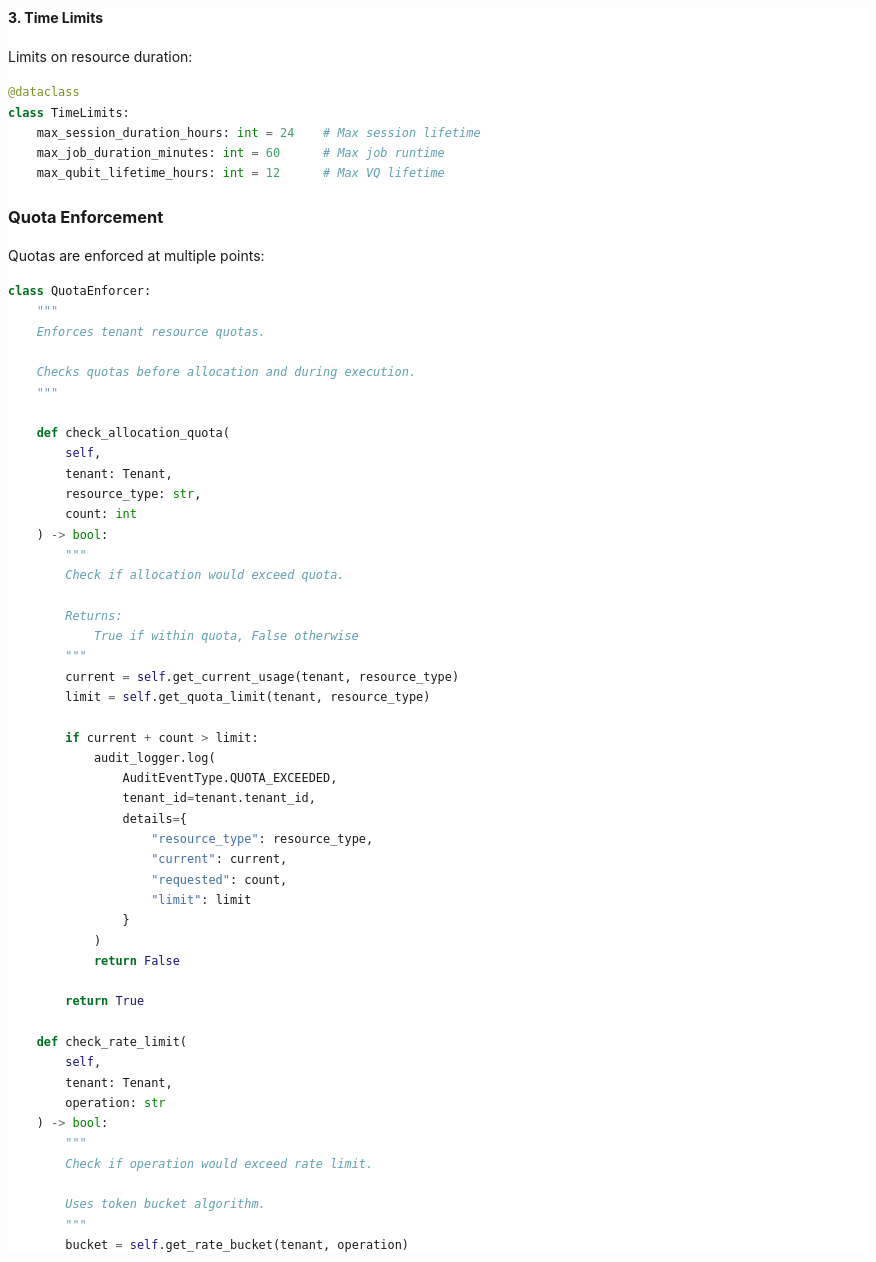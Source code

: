 #### 3. Time Limits

Limits on resource duration:

```python
@dataclass
class TimeLimits:
    max_session_duration_hours: int = 24    # Max session lifetime
    max_job_duration_minutes: int = 60      # Max job runtime
    max_qubit_lifetime_hours: int = 12      # Max VQ lifetime
```

### Quota Enforcement

Quotas are enforced at multiple points:

```python
class QuotaEnforcer:
    """
    Enforces tenant resource quotas.
    
    Checks quotas before allocation and during execution.
    """
    
    def check_allocation_quota(
        self,
        tenant: Tenant,
        resource_type: str,
        count: int
    ) -> bool:
        """
        Check if allocation would exceed quota.
        
        Returns:
            True if within quota, False otherwise
        """
        current = self.get_current_usage(tenant, resource_type)
        limit = self.get_quota_limit(tenant, resource_type)
        
        if current + count > limit:
            audit_logger.log(
                AuditEventType.QUOTA_EXCEEDED,
                tenant_id=tenant.tenant_id,
                details={
                    "resource_type": resource_type,
                    "current": current,
                    "requested": count,
                    "limit": limit
                }
            )
            return False
        
        return True
    
    def check_rate_limit(
        self,
        tenant: Tenant,
        operation: str
    ) -> bool:
        """
        Check if operation would exceed rate limit.
        
        Uses token bucket algorithm.
        """
        bucket = self.get_rate_bucket(tenant, operation)
```